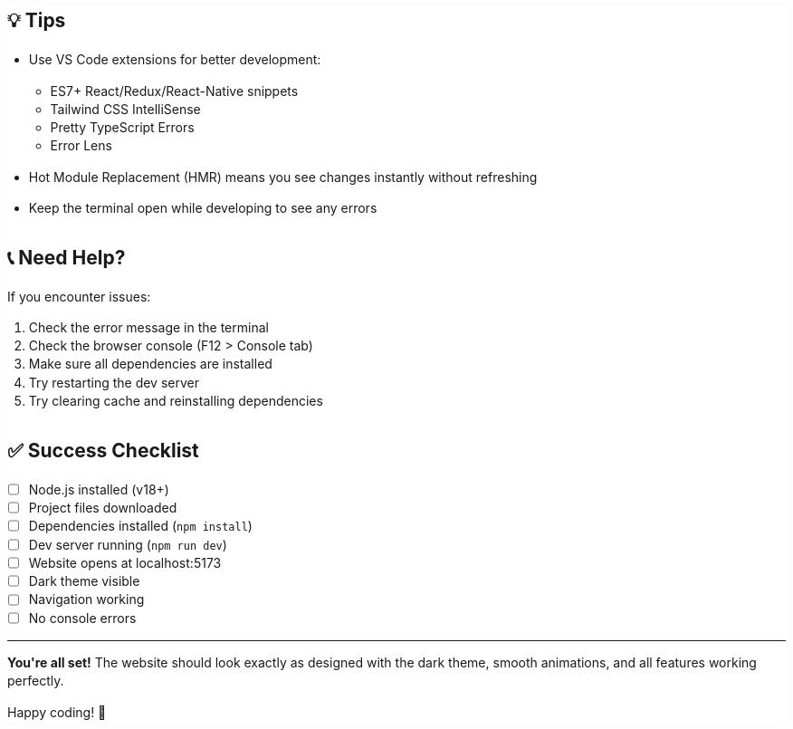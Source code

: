 ## 💡 Tips

- Use VS Code extensions for better development:
  - ES7+ React/Redux/React-Native snippets
  - Tailwind CSS IntelliSense
  - Pretty TypeScript Errors
  - Error Lens

- Hot Module Replacement (HMR) means you see changes instantly without refreshing

- Keep the terminal open while developing to see any errors

## 📞 Need Help?

If you encounter issues:

1. Check the error message in the terminal
2. Check the browser console (F12 > Console tab)
3. Make sure all dependencies are installed
4. Try restarting the dev server
5. Try clearing cache and reinstalling dependencies

## ✅ Success Checklist

- [ ] Node.js installed (v18+)
- [ ] Project files downloaded
- [ ] Dependencies installed (`npm install`)
- [ ] Dev server running (`npm run dev`)
- [ ] Website opens at localhost:5173
- [ ] Dark theme visible
- [ ] Navigation working
- [ ] No console errors

---

**You're all set!** The website should look exactly as designed with the dark theme, smooth animations, and all features working perfectly.

Happy coding! 🎉
